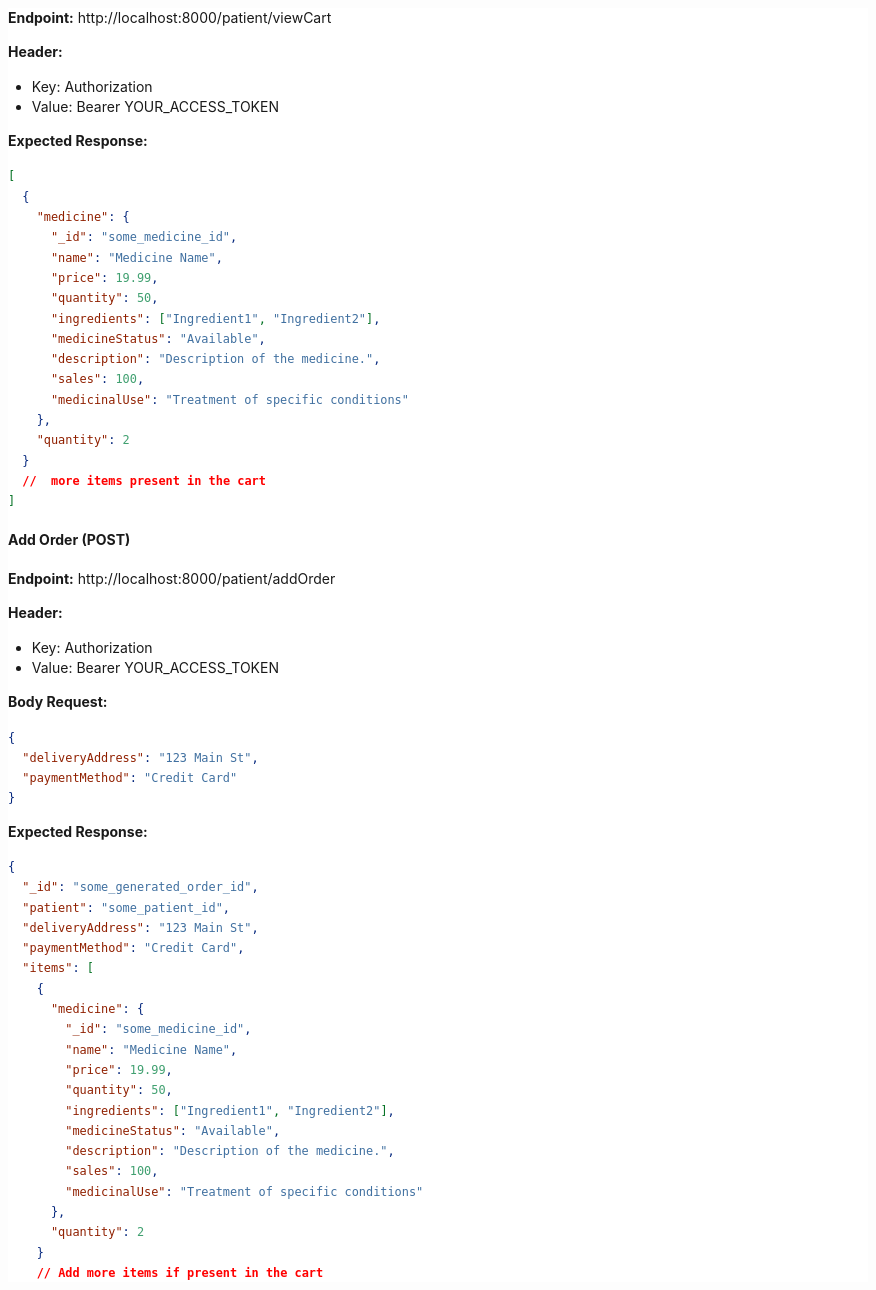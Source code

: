 **Endpoint:** http://localhost:8000/patient/viewCart

**Header:**

- Key: Authorization
- Value: Bearer YOUR_ACCESS_TOKEN

**Expected Response:**

```json
[
  {
    "medicine": {
      "_id": "some_medicine_id",
      "name": "Medicine Name",
      "price": 19.99,
      "quantity": 50,
      "ingredients": ["Ingredient1", "Ingredient2"],
      "medicineStatus": "Available",
      "description": "Description of the medicine.",
      "sales": 100,
      "medicinalUse": "Treatment of specific conditions"
    },
    "quantity": 2
  }
  //  more items present in the cart
]
```
#### Add Order (POST)

**Endpoint:** http://localhost:8000/patient/addOrder

**Header:**
- Key: Authorization
- Value: Bearer YOUR_ACCESS_TOKEN

**Body Request:**
```json
{
  "deliveryAddress": "123 Main St",
  "paymentMethod": "Credit Card"
}
```

**Expected Response:**

```json
{
  "_id": "some_generated_order_id",
  "patient": "some_patient_id",
  "deliveryAddress": "123 Main St",
  "paymentMethod": "Credit Card",
  "items": [
    {
      "medicine": {
        "_id": "some_medicine_id",
        "name": "Medicine Name",
        "price": 19.99,
        "quantity": 50,
        "ingredients": ["Ingredient1", "Ingredient2"],
        "medicineStatus": "Available",
        "description": "Description of the medicine.",
        "sales": 100,
        "medicinalUse": "Treatment of specific conditions"
      },
      "quantity": 2
    }
    // Add more items if present in the cart
```